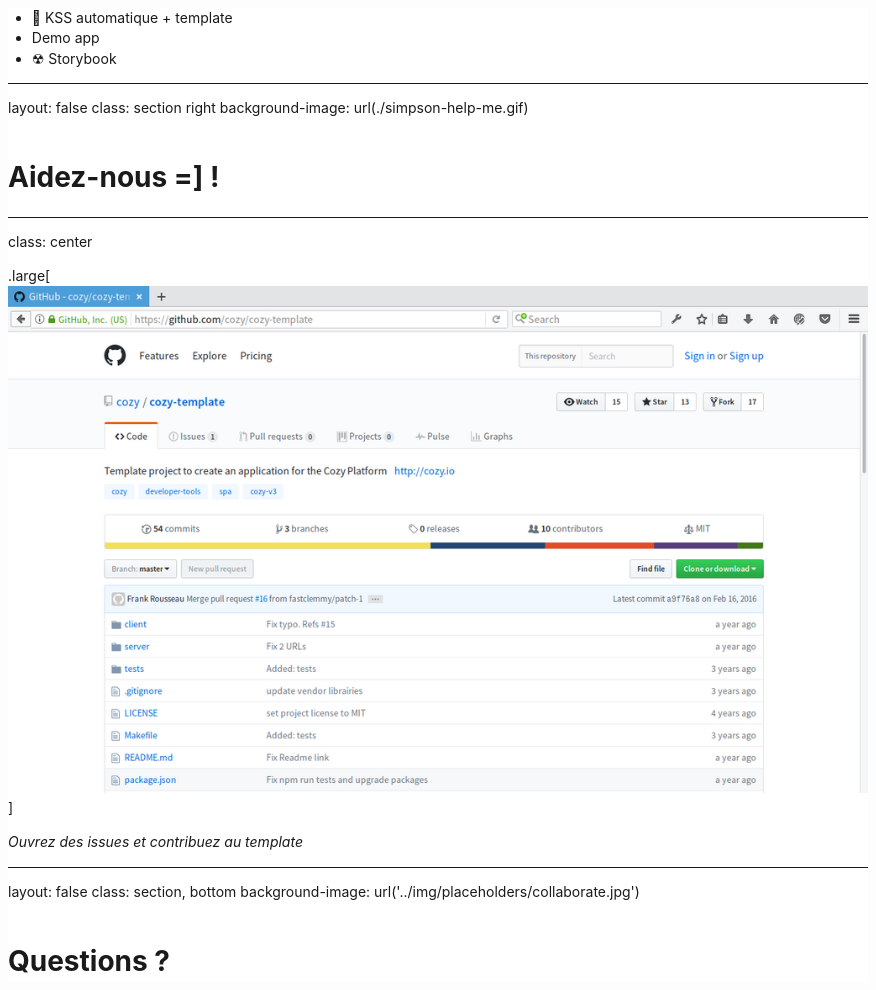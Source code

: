 - 🚀 KSS automatique + template
- Demo app
- ☢ Storybook


---
layout: false
class: section right
background-image: url(./simpson-help-me.gif)

# Aidez-nous =] !


---
class: center

.large[![Cozy template repository](./gh-cozy-template.png)]

_Ouvrez des issues et contribuez au template_

---
layout: false
class: section, bottom
background-image: url('../img/placeholders/collaborate.jpg')

# Questions ?
